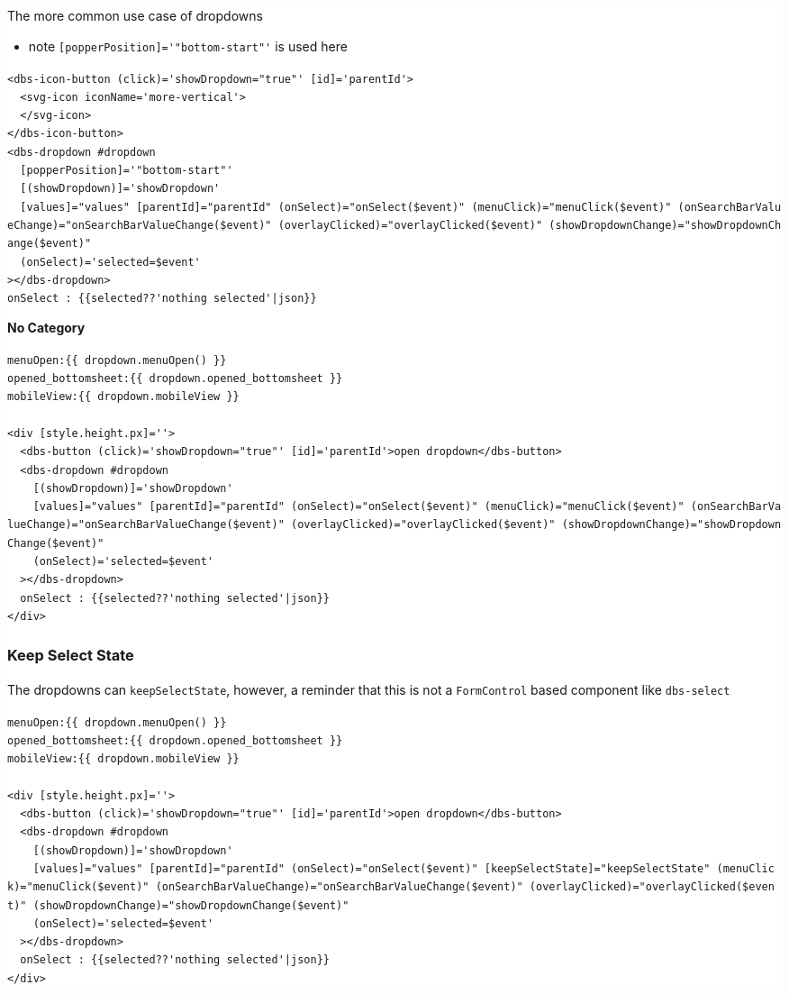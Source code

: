 The more common use case of dropdowns

- note `[popperPosition]='"bottom-start"'` is used here

```tsx
<dbs-icon-button (click)='showDropdown="true"' [id]='parentId'>
  <svg-icon iconName='more-vertical'>
  </svg-icon>
</dbs-icon-button>
<dbs-dropdown #dropdown
  [popperPosition]='"bottom-start"'
  [(showDropdown)]='showDropdown'
  [values]="values" [parentId]="parentId" (onSelect)="onSelect($event)" (menuClick)="menuClick($event)" (onSearchBarValueChange)="onSearchBarValueChange($event)" (overlayClicked)="overlayClicked($event)" (showDropdownChange)="showDropdownChange($event)"
  (onSelect)='selected=$event'
></dbs-dropdown>
onSelect : {{selected??'nothing selected'|json}}
```

**No Category**

```tsx
menuOpen:{{ dropdown.menuOpen() }}
opened_bottomsheet:{{ dropdown.opened_bottomsheet }}
mobileView:{{ dropdown.mobileView }}

<div [style.height.px]=''>
  <dbs-button (click)='showDropdown="true"' [id]='parentId'>open dropdown</dbs-button>
  <dbs-dropdown #dropdown
    [(showDropdown)]='showDropdown'
    [values]="values" [parentId]="parentId" (onSelect)="onSelect($event)" (menuClick)="menuClick($event)" (onSearchBarValueChange)="onSearchBarValueChange($event)" (overlayClicked)="overlayClicked($event)" (showDropdownChange)="showDropdownChange($event)"
    (onSelect)='selected=$event'
  ></dbs-dropdown>
  onSelect : {{selected??'nothing selected'|json}}
</div>
```

### **Keep Select State**

The dropdowns can `keepSelectState`, however, a reminder that this is not a `FormControl` based component like `dbs-select`

```tsx
menuOpen:{{ dropdown.menuOpen() }}
opened_bottomsheet:{{ dropdown.opened_bottomsheet }}
mobileView:{{ dropdown.mobileView }}

<div [style.height.px]=''>
  <dbs-button (click)='showDropdown="true"' [id]='parentId'>open dropdown</dbs-button>
  <dbs-dropdown #dropdown
    [(showDropdown)]='showDropdown'
    [values]="values" [parentId]="parentId" (onSelect)="onSelect($event)" [keepSelectState]="keepSelectState" (menuClick)="menuClick($event)" (onSearchBarValueChange)="onSearchBarValueChange($event)" (overlayClicked)="overlayClicked($event)" (showDropdownChange)="showDropdownChange($event)"
    (onSelect)='selected=$event'
  ></dbs-dropdown>
  onSelect : {{selected??'nothing selected'|json}}
</div>
```

